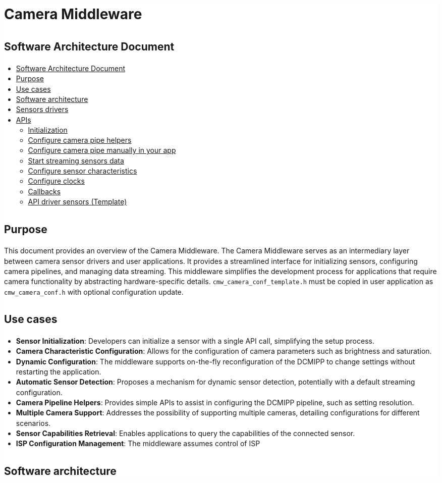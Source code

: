 # Camera Middleware

## Software Architecture Document

- [Software Architecture Document](#software-architecture-document)
- [Purpose](#purpose)
- [Use cases](#use-cases)
- [Software architecture](#software-architecture)
- [Sensors drivers](#sensors-drivers)
- [APIs](#apis)
  - [Initialization](#initialization)
  - [Configure camera pipe helpers](#configure-camera-pipe-helpers)
  - [Configure camera pipe manually in your app](#configure-camera-pipe-manually-in-your-app)
  - [Start streaming sensors data](#start-streaming-sensors-data)
  - [Configure sensor characteristics](#configure-sensor-characteristics)
  - [Configure clocks](#configure-clocks)
  - [Callbacks](#callbacks)
  - [API driver sensors (Template)](#api-driver-sensors-template)

## Purpose

This document provides an overview of the Camera Middleware.
The Camera Middleware serves as an intermediary layer between camera sensor drivers and user applications. It provides a streamlined interface for initializing sensors, configuring camera pipelines, and managing data streaming. This middleware simplifies the development process for applications that require camera functionality by abstracting hardware-specific details.
`cmw_camera_conf_template.h` must be copied in user application as `cmw_camera_conf.h` with optional configuration update.

## Use cases

- **Sensor Initialization**: Developers can initialize a sensor with a single API call, simplifying the setup process.
- **Camera Characteristic Configuration**: Allows for the configuration of camera parameters such as brightness and saturation.
- **Dynamic Configuration**: The middleware supports on-the-fly reconfiguration of the DCMIPP to change settings without restarting the application.
- **Automatic Sensor Detection**: Proposes a mechanism for dynamic sensor detection, potentially with a default streaming configuration.
- **Camera Pipeline Helpers**: Provides simple APIs to assist in configuring the DCMIPP pipeline, such as setting resolution.
- **Multiple Camera Support**: Addresses the possibility of supporting multiple cameras, detailing configurations for different scenarios.
- **Sensor Capabilities Retrieval**: Enables applications to query the capabilities of the connected sensor.
- **ISP Configuration Management**: The middleware assumes control of ISP

## Software architecture
